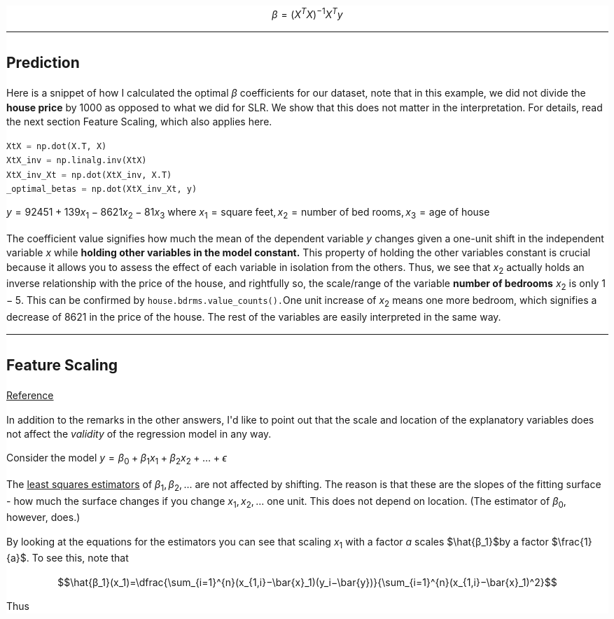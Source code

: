 $$\beta = (X^TX)^{-1}X^Ty$$

---

## Prediction

Here is a snippet of how I calculated the optimal $\beta$ coefficients for our dataset, note that in this example, we did not divide the **house price** by $1000$ as opposed to what we did for SLR. We show that this does not matter in the interpretation. For details, read the next section Feature Scaling, which also applies here.

```python
XtX = np.dot(X.T, X)
XtX_inv = np.linalg.inv(XtX)
XtX_inv_Xt = np.dot(XtX_inv, X.T)
_optimal_betas = np.dot(XtX_inv_Xt, y)
```

$y = 92451+139x_1-8621x_2-81x_3$ where $x_1 = \text{square feet}, x_2 = \text{number of bed rooms}, x_3 = \text{age of house}$

The coefficient value signifies how much the mean of the dependent variable $y$ changes given a one-unit shift in the independent variable $x$ while **holding other variables in the model constant.** This property of holding the other variables constant is crucial because it allows you to assess the effect of each variable in isolation from the others. Thus, we see that $x_2$ actually holds an inverse relationship with the price of the house, and rightfully so, the scale/range of the variable **number of bedrooms** $x_2$ is only $1-5$. This can be confirmed by `house.bdrms.value_counts().`One unit increase of $x_2$ means one more bedroom, which signifies a decrease of $8621$ in the price of the house. The rest of the variables are easily interpreted in the same way.

---

## Feature Scaling

[Reference]([https://stats.stackexchange.com/questions/29781/when-conducting-multiple-regression-when-should-you-center-your-predictor-varia](https://stats.stackexchange.com/questions/29781/when-conducting-multiple-regression-when-should-you-center-your-predictor-varia))

In addition to the remarks in the other answers, I'd like to point out that the scale and location of the explanatory variables does not affect the *validity* of the regression model in any way.

Consider the model $y=β_0+β_1x_1+β_2x_2+…+ϵ$

The [least squares estimators](http://en.wikipedia.org/wiki/Linear_regression#Least-squares_estimation_and_related_techniques) of $β_1,β_2,...$ are not affected by shifting. The reason is that these are the slopes of the fitting surface - how much the surface changes if you change $x_1,x_2,...$ one unit. This does not depend on location. (The estimator of $β_0$, however, does.)

By looking at the equations for the estimators you can see that scaling $x_1$ with a factor $a$ scales $\hat{β_1}$by a factor $\frac{1}{a}$. To see this, note that

$$\hat{β_1}(x_1)=\dfrac{\sum_{i=1}^{n}(x_{1,i}−\bar{x}_1)(y_i−\bar{y})}{\sum_{i=1}^{n}(x_{1,i}−\bar{x}_1)^2}$$

Thus
